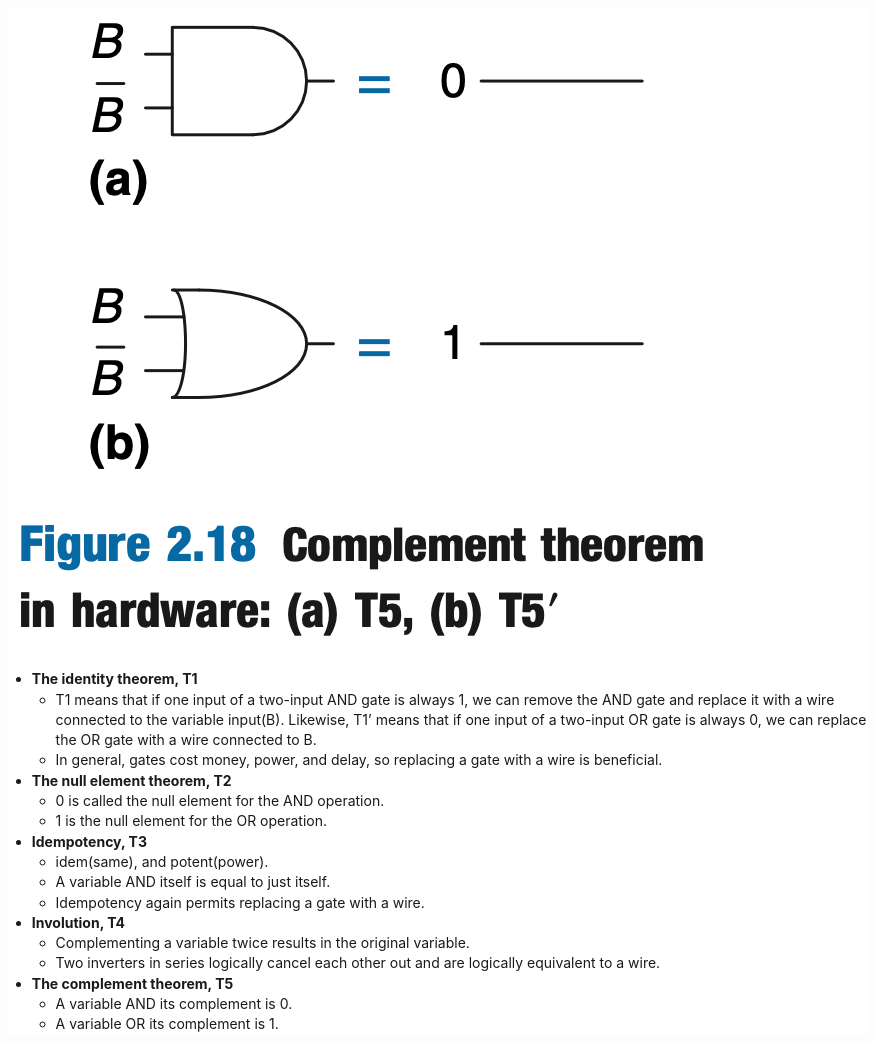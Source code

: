 ![Screenshot 2023-01-20 at 13.17.47.png](Digital%20Design%20and%20Computer%20Architecture(!!!)%20935ed377ae204d42b7648117d32f3ac2/Screenshot_2023-01-20_at_13.17.47.png)

- **The identity theorem, T1**
    - T1 means that if one input of a two-input AND gate is always 1, we can remove the AND gate and replace it with a wire connected to the variable input(B). Likewise, T1’ means that if one input of a two-input OR gate is always 0, we can replace the OR gate with a wire connected to B.
    - In general, gates cost money, power, and delay, so replacing a gate with a wire is beneficial.
- **The null element theorem, T2**
    - 0 is called the null element for the AND operation.
    - 1 is the null element for the OR operation.
- **Idempotency, T3**
    - idem(same), and potent(power).
    - A variable AND itself is equal to just itself.
    - Idempotency again permits replacing a gate with a wire.
- **Involution, T4**
    - Complementing a variable twice results in the original variable.
    - Two inverters in series logically cancel each other out and are logically equivalent to a wire.
- **The complement theorem, T5**
    - A variable AND its complement is 0.
    - A variable OR its complement is 1.
</aside>

